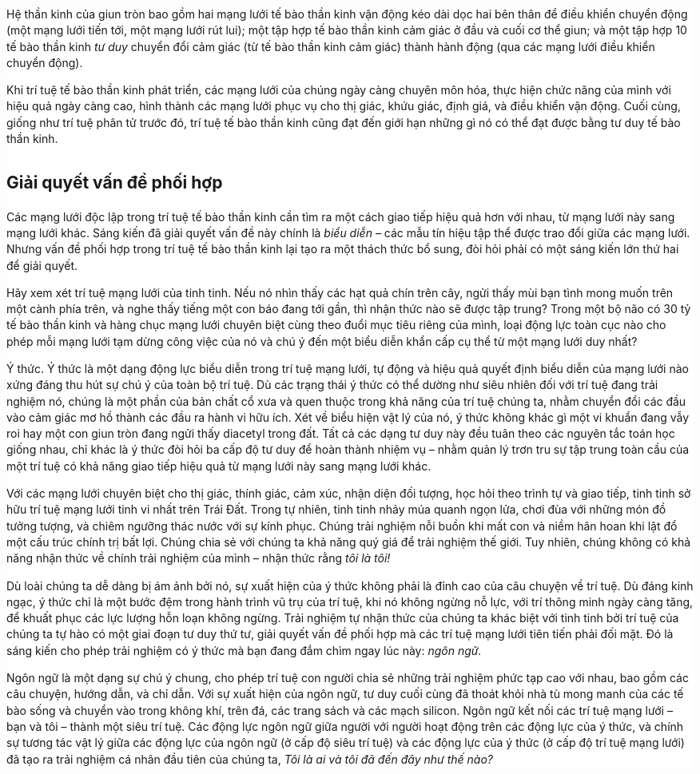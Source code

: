Hệ thần kinh của giun tròn bao gồm hai mạng lưới tế bào thần kinh vận động kéo dài dọc hai bên thân để điều khiển chuyển động (một mạng lưới tiến tới, một mạng lưới rút lui); một tập hợp tế bào thần kinh cảm giác ở đầu và cuối cơ thể giun; và một tập hợp 10 tế bào thần kinh _tư duy_ chuyển đổi cảm giác (từ tế bào thần kinh cảm giác) thành hành động (qua các mạng lưới điều khiển chuyển động).

Khi trí tuệ tế bào thần kinh phát triển, các mạng lưới của chúng ngày càng chuyên môn hóa, thực hiện chức năng của mình với hiệu quả ngày càng cao, hình thành các mạng lưới phục vụ cho thị giác, khứu giác, định giá, và điều khiển vận động. Cuối cùng, giống như trí tuệ phân tử trước đó, trí tuệ tế bào thần kinh cũng đạt đến giới hạn những gì nó có thể đạt được bằng tư duy tế bào thần kinh.

## Giải quyết vấn đề phối hợp

Các mạng lưới độc lập trong trí tuệ tế bào thần kinh cần tìm ra một cách giao tiếp hiệu quả hơn với nhau, từ mạng lưới này sang mạng lưới khác. Sáng kiến đã giải quyết vấn đề này chính là _biểu diễn_ – các mẫu tín hiệu tập thể được trao đổi giữa các mạng lưới. Nhưng vấn đề phối hợp trong trí tuệ tế bào thần kinh lại tạo ra một thách thức bổ sung, đòi hỏi phải có một sáng kiến lớn thứ hai để giải quyết.

Hãy xem xét trí tuệ mạng lưới của tinh tinh. Nếu nó nhìn thấy các hạt quả chín trên cây, ngửi thấy mùi bạn tình mong muốn trên một cành phía trên, và nghe thấy tiếng một con báo đang tới gần, thì nhận thức nào sẽ được tập trung? Trong một bộ não có 30 tỷ tế bào thần kinh và hàng chục mạng lưới chuyên biệt cùng theo đuổi mục tiêu riêng của mình, loại động lực toàn cục nào cho phép mỗi mạng lưới tạm dừng công việc của nó và chú ý đến một biểu diễn khẩn cấp cụ thể từ một mạng lưới duy nhất?

Ý thức. Ý thức là một dạng động lực biểu diễn trong trí tuệ mạng lưới, tự động và hiệu quả quyết định biểu diễn của mạng lưới nào xứng đáng thu hút sự chú ý của toàn bộ trí tuệ. Dù các trạng thái ý thức có thể dường như siêu nhiên đối với trí tuệ đang trải nghiệm nó, chúng là một phần của bản chất cổ xưa và quen thuộc trong khả năng của trí tuệ chúng ta, nhằm chuyển đổi các đầu vào cảm giác mơ hồ thành các đầu ra hành vi hữu ích. Xét về biểu hiện vật lý của nó, ý thức không khác gì một vi khuẩn đang vẫy roi hay một con giun tròn đang ngửi thấy diacetyl trong đất. Tất cả các dạng tư duy này đều tuân theo các nguyên tắc toán học giống nhau, chỉ khác là ý thức đòi hỏi ba cấp độ tư duy để hoàn thành nhiệm vụ – nhằm quản lý trơn tru sự tập trung toàn cầu của một trí tuệ có khả năng giao tiếp hiệu quả từ mạng lưới này sang mạng lưới khác.

Với các mạng lưới chuyên biệt cho thị giác, thính giác, cảm xúc, nhận diện đối tượng, học hỏi theo trình tự và giao tiếp, tinh tinh sở hữu trí tuệ mạng lưới tinh vi nhất trên Trái Đất. Trong tự nhiên, tinh tinh nhảy múa quanh ngọn lửa, chơi đùa với những món đồ tưởng tượng, và chiêm ngưỡng thác nước với sự kính phục. Chúng trải nghiệm nỗi buồn khi mất con và niềm hân hoan khi lật đổ một cấu trúc chính trị bất lợi. Chúng chia sẻ với chúng ta khả năng quý giá để trải nghiệm thế giới. Tuy nhiên, chúng không có khả năng nhận thức về chính trải nghiệm của mình – nhận thức rằng _tôi là tôi!_

Dù loài chúng ta dễ dàng bị ám ảnh bởi nó, sự xuất hiện của ý thức không phải là đỉnh cao của câu chuyện về trí tuệ. Dù đáng kinh ngạc, ý thức chỉ là một bước đệm trong hành trình vũ trụ của trí tuệ, khi nó không ngừng nỗ lực, với trí thông minh ngày càng tăng, để khuất phục các lực lượng hỗn loạn không ngừng. Trải nghiệm tự nhận thức của chúng ta khác biệt với tinh tinh bởi trí tuệ của chúng ta tự hào có một giai đoạn tư duy thứ tư, giải quyết vấn đề phối hợp mà các trí tuệ mạng lưới tiên tiến phải đối mặt. Đó là sáng kiến cho phép trải nghiệm có ý thức mà bạn đang đắm chìm ngay lúc này: _ngôn ngữ._

Ngôn ngữ là một dạng sự chú ý chung, cho phép trí tuệ con người chia sẻ những trải nghiệm phức tạp cao với nhau, bao gồm các câu chuyện, hướng dẫn, và chỉ dẫn. Với sự xuất hiện của ngôn ngữ, tư duy cuối cùng đã thoát khỏi nhà tù mong manh của các tế bào sống và chuyển vào trong không khí, trên đá, các trang sách và các mạch silicon. Ngôn ngữ kết nối các trí tuệ mạng lưới – bạn và tôi – thành một siêu trí tuệ. Các động lực ngôn ngữ giữa người với người hoạt động trên các động lực của ý thức, và chính sự tương tác vật lý giữa các động lực của ngôn ngữ (ở cấp độ siêu trí tuệ) và các động lực của ý thức (ở cấp độ trí tuệ mạng lưới) đã tạo ra trải nghiệm cá nhân đầu tiên của chúng ta, _Tôi là ai và tôi đã đến đây như thế nào?_

